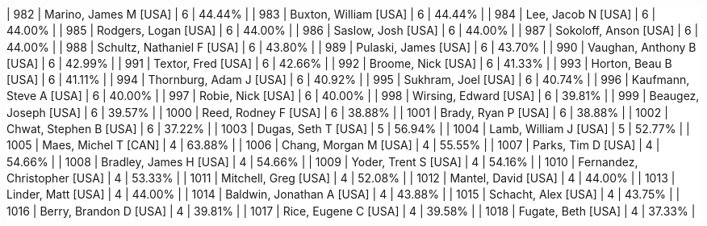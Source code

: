 |  982  | Marino, James M [USA] |  6 |  44.44% |
|  983  | Buxton, William [USA] |  6 |  44.44% |
|  984  | Lee, Jacob N [USA] |  6 |  44.00% |
|  985  | Rodgers, Logan [USA] |  6 |  44.00% |
|  986  | Saslow, Josh [USA] |  6 |  44.00% |
|  987  | Sokoloff, Anson [USA] |  6 |  44.00% |
|  988  | Schultz, Nathaniel F [USA] |  6 |  43.80% |
|  989  | Pulaski, James [USA] |  6 |  43.70% |
|  990  | Vaughan, Anthony B [USA] |  6 |  42.99% |
|  991  | Textor, Fred [USA] |  6 |  42.66% |
|  992  | Broome, Nick [USA] |  6 |  41.33% |
|  993  | Horton, Beau B [USA] |  6 |  41.11% |
|  994  | Thornburg, Adam J [USA] |  6 |  40.92% |
|  995  | Sukhram, Joel [USA] |  6 |  40.74% |
|  996  | Kaufmann, Steve A [USA] |  6 |  40.00% |
|  997  | Robie, Nick [USA] |  6 |  40.00% |
|  998  | Wirsing, Edward [USA] |  6 |  39.81% |
|  999  | Beaugez, Joseph [USA] |  6 |  39.57% |
| 1000  | Reed, Rodney F [USA] |  6 |  38.88% |
| 1001  | Brady, Ryan P [USA] |  6 |  38.88% |
| 1002  | Chwat, Stephen B [USA] |  6 |  37.22% |
| 1003  | Dugas, Seth T [USA] |  5 |  56.94% |
| 1004  | Lamb, William J [USA] |  5 |  52.77% |
| 1005  | Maes, Michel T [CAN] |  4 |  63.88% |
| 1006  | Chang, Morgan M [USA] |  4 |  55.55% |
| 1007  | Parks, Tim D [USA] |  4 |  54.66% |
| 1008  | Bradley, James H [USA] |  4 |  54.66% |
| 1009  | Yoder, Trent S [USA] |  4 |  54.16% |
| 1010  | Fernandez, Christopher [USA] |  4 |  53.33% |
| 1011  | Mitchell, Greg [USA] |  4 |  52.08% |
| 1012  | Mantel, David [USA] |  4 |  44.00% |
| 1013  | Linder, Matt [USA] |  4 |  44.00% |
| 1014  | Baldwin, Jonathan A [USA] |  4 |  43.88% |
| 1015  | Schacht, Alex [USA] |  4 |  43.75% |
| 1016  | Berry, Brandon D [USA] |  4 |  39.81% |
| 1017  | Rice, Eugene C [USA] |  4 |  39.58% |
| 1018  | Fugate, Beth [USA] |  4 |  37.33% |